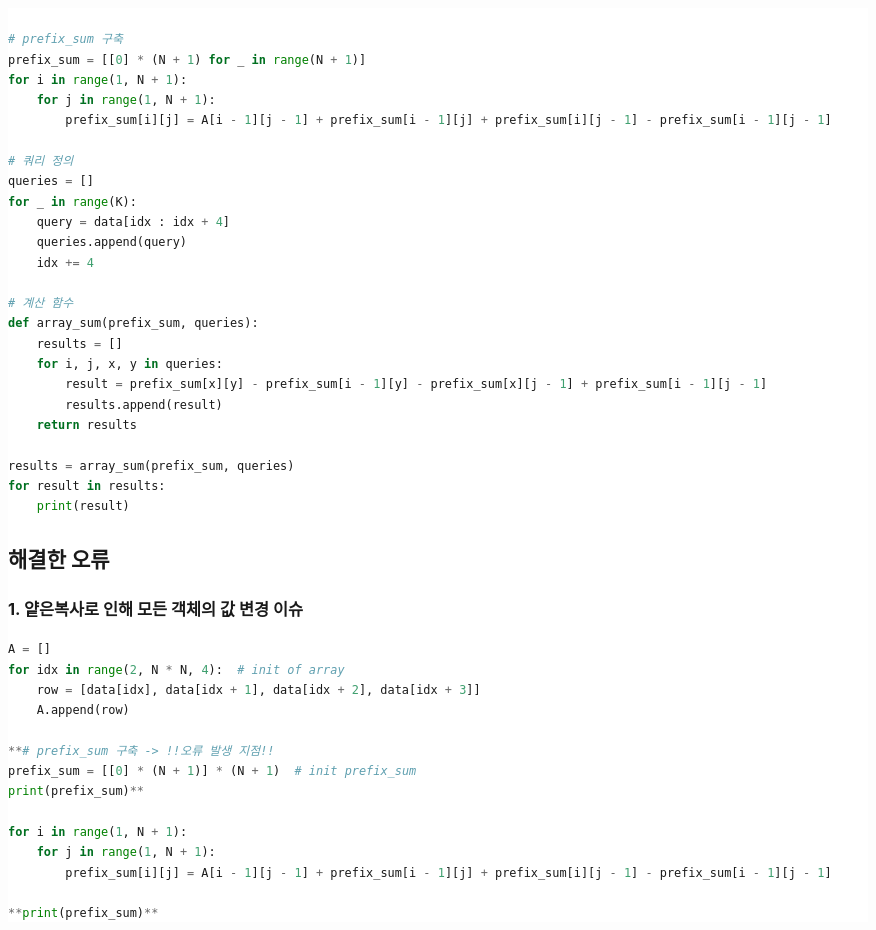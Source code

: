 ```python

# prefix_sum 구축
prefix_sum = [[0] * (N + 1) for _ in range(N + 1)]
for i in range(1, N + 1):
    for j in range(1, N + 1):
        prefix_sum[i][j] = A[i - 1][j - 1] + prefix_sum[i - 1][j] + prefix_sum[i][j - 1] - prefix_sum[i - 1][j - 1]

# 쿼리 정의
queries = []
for _ in range(K):
    query = data[idx : idx + 4]
    queries.append(query)
    idx += 4

# 계산 함수
def array_sum(prefix_sum, queries):
    results = []
    for i, j, x, y in queries:
        result = prefix_sum[x][y] - prefix_sum[i - 1][y] - prefix_sum[x][j - 1] + prefix_sum[i - 1][j - 1]
        results.append(result)
    return results

results = array_sum(prefix_sum, queries)
for result in results:
    print(result)
```

## 해결한 오류

### 1. 얕은복사로 인해 모든 객체의 값 변경 이슈

```python
A = []
for idx in range(2, N * N, 4):  # init of array 
    row = [data[idx], data[idx + 1], data[idx + 2], data[idx + 3]]
    A.append(row)

**# prefix_sum 구축 -> !!오류 발생 지점!!
prefix_sum = [[0] * (N + 1)] * (N + 1)  # init prefix_sum
print(prefix_sum)**

for i in range(1, N + 1):
    for j in range(1, N + 1):
        prefix_sum[i][j] = A[i - 1][j - 1] + prefix_sum[i - 1][j] + prefix_sum[i][j - 1] - prefix_sum[i - 1][j - 1]

**print(prefix_sum)**
```
